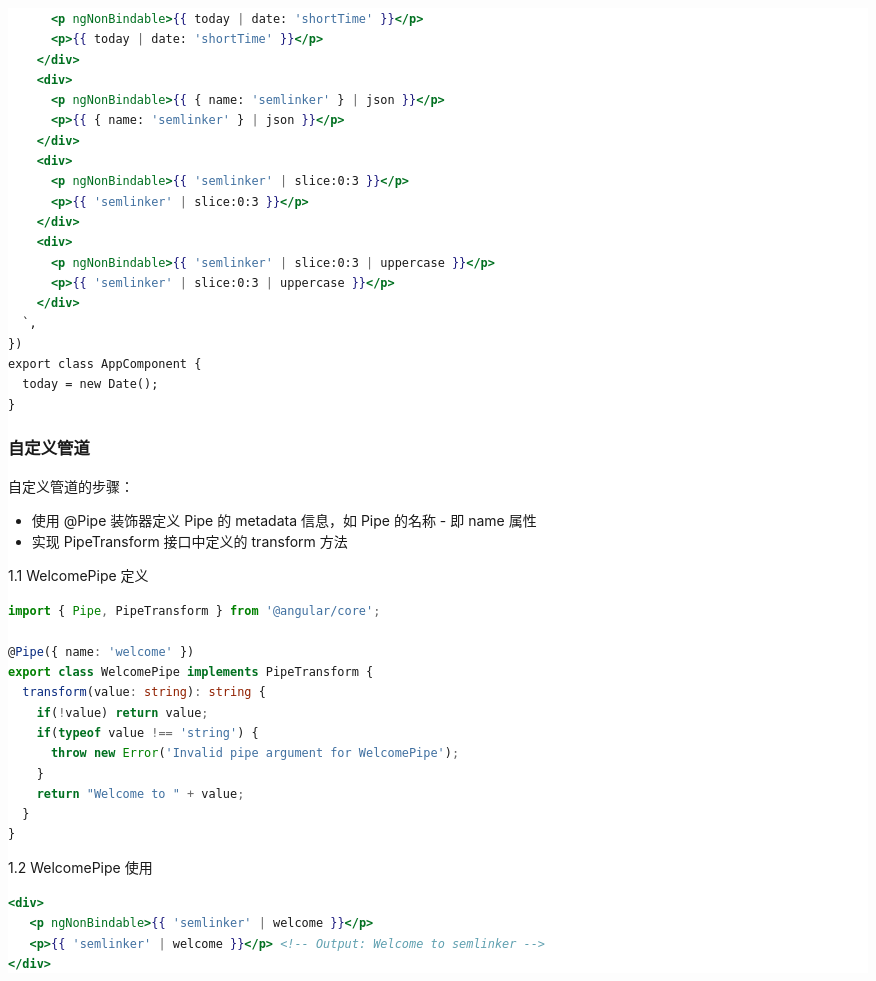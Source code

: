 ```handlebars
      <p ngNonBindable>{{ today | date: 'shortTime' }}</p>
      <p>{{ today | date: 'shortTime' }}</p>
    </div>
    <div>
      <p ngNonBindable>{{ { name: 'semlinker' } | json }}</p>
      <p>{{ { name: 'semlinker' } | json }}</p>
    </div>
    <div>
      <p ngNonBindable>{{ 'semlinker' | slice:0:3 }}</p>
      <p>{{ 'semlinker' | slice:0:3 }}</p>
    </div>
    <div>
      <p ngNonBindable>{{ 'semlinker' | slice:0:3 | uppercase }}</p>
      <p>{{ 'semlinker' | slice:0:3 | uppercase }}</p>
    </div>
  `,
})
export class AppComponent {
  today = new Date();
}
```

### 自定义管道

自定义管道的步骤：

- 使用 @Pipe 装饰器定义 Pipe 的 metadata 信息，如 Pipe 的名称 - 即 name 属性
- 实现 PipeTransform 接口中定义的 transform 方法

1.1 WelcomePipe 定义

```typescript
import { Pipe, PipeTransform } from '@angular/core';

@Pipe({ name: 'welcome' })
export class WelcomePipe implements PipeTransform {
  transform(value: string): string {
    if(!value) return value;
    if(typeof value !== 'string') {
      throw new Error('Invalid pipe argument for WelcomePipe');
    }
    return "Welcome to " + value;
  }
} 
```

1.2 WelcomePipe 使用

```handlebars
<div>
   <p ngNonBindable>{{ 'semlinker' | welcome }}</p>
   <p>{{ 'semlinker' | welcome }}</p> <!-- Output: Welcome to semlinker -->
</div>
```

